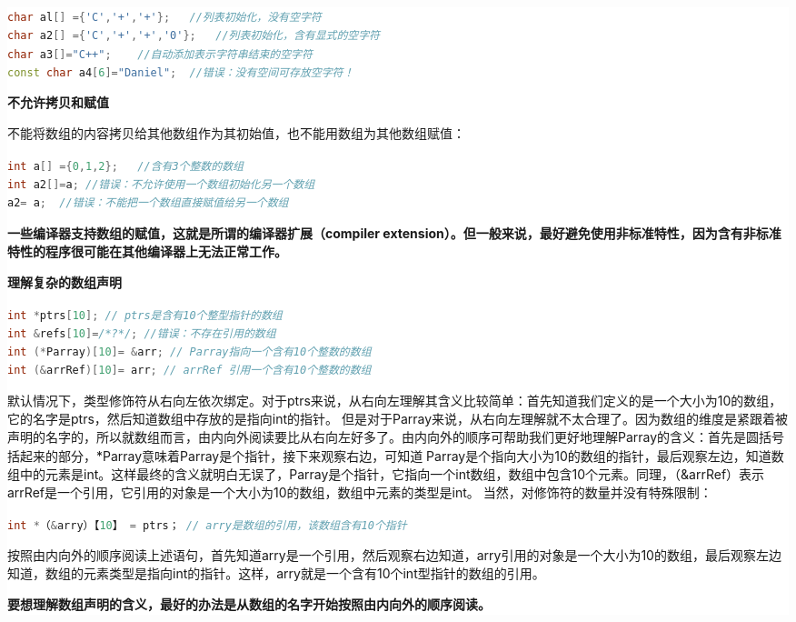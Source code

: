 ```c++
char al[] ={'C','+','+'};	//列表初始化，没有空字符
char a2[] ={'C','+','+','0'};	//列表初始化，含有显式的空字符
char a3[]="C++";	//自动添加表示字符串结束的空字符
const char a4[6]="Daniel";	//错误：没有空间可存放空字符！
```

**不允许拷贝和赋值**

不能将数组的内容拷贝给其他数组作为其初始值，也不能用数组为其他数组赋值：

```c++
int a[] ={0,1,2};	//含有3个整数的数组
int a2[]=a;	//错误：不允许使用一个数组初始化另一个数组
a2= a;	//错误：不能把一个数组直接赋值给另一个数组
```

**一些编译器支持数组的赋值，这就是所谓的编译器扩展（compiler extension）。但一般来说，最好避免使用非标准特性，因为含有非标准特性的程序很可能在其他编译器上无法正常工作。**

**理解复杂的数组声明**

```c++
int *ptrs[10]; // ptrs是含有10个整型指针的数组
int &refs[10]=/*?*/; //错误：不存在引用的数组
int (*Parray)[10]= &arr; // Parray指向一个含有10个整数的数组
int (&arrRef)[10]= arr;	// arrRef 引用一个含有10个整数的数组
```

默认情况下，类型修饰符从右向左依次绑定。对于ptrs来说，从右向左理解其含义比较简单：首先知道我们定义的是一个大小为10的数组，它的名字是ptrs，然后知道数组中存放的是指向int的指针。
但是对于Parray来说，从右向左理解就不太合理了。因为数组的维度是紧跟着被声明的名字的，所以就数组而言，由内向外阅读要比从右向左好多了。由内向外的顺序可帮助我们更好地理解Parray的含义：首先是圆括号括起来的部分，*Parray意味着Parray是个指针，接下来观察右边，可知道 Parray是个指向大小为10的数组的指针，最后观察左边，知道数组中的元素是int。这样最终的含义就明白无误了，Parray是个指针，它指向一个int数组，数组中包含10个元素。同理，（&arrRef）表示arrRef是一个引用，它引用的对象是一个大小为10的数组，数组中元素的类型是int。
当然，对修饰符的数量并没有特殊限制：

```c++
int *（&arry）【10】 = ptrs； // arry是数组的引用，该数组含有10个指针
```

按照由内向外的顺序阅读上述语句，首先知道arry是一个引用，然后观察右边知道，arry引用的对象是一个大小为10的数组，最后观察左边知道，数组的元素类型是指向int的指针。这样，arry就是一个含有10个int型指针的数组的引用。

**要想理解数组声明的含义，最好的办法是从数组的名字开始按照由内向外的顺序阅读。**